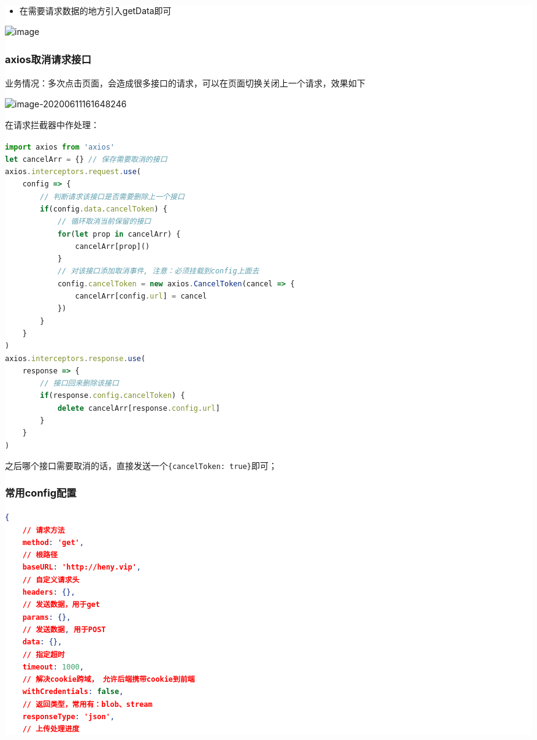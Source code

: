 * 在需要请求数据的地方引入getData即可

![image](https://notecdn.heny.vip/images/vue-07_接口请求_跨域-01.png)



### axios取消请求接口

业务情况：多次点击页面，会造成很多接口的请求，可以在页面切换关闭上一个请求，效果如下

![image-20200611161648246](https://notecdn.heny.vip/images/image-20200611161648246.png)

在请求拦截器中作处理：

```js
import axios from 'axios'
let cancelArr = {} // 保存需要取消的接口
axios.interceptors.request.use(
	config => {
        // 判断请求该接口是否需要删除上一个接口
        if(config.data.cancelToken) {
            // 循环取消当前保留的接口
            for(let prop in cancelArr) {
                cancelArr[prop]()
            }
            // 对该接口添加取消事件, 注意：必须挂载到config上面去
            config.cancelToken = new axios.CancelToken(cancel => {
                cancelArr[config.url] = cancel
            })
        }
    }
)
axios.interceptors.response.use(
	response => {
        // 接口回来删除该接口
        if(response.config.cancelToken) {
            delete cancelArr[response.config.url]
        }
    }
)
```

之后哪个接口需要取消的话，直接发送一个`{cancelToken: true}`即可；



### 常用config配置

```json
{
    // 请求方法
    method: 'get', 
	// 根路径
    baseURL: 'http://heny.vip',
    // 自定义请求头
    headers: {},
    // 发送数据，用于get
    params: {},
    // 发送数据, 用于POST
    data: {},
    // 指定超时
    timeout: 1000,
    // 解决cookie跨域， 允许后端携带cookie到前端
    withCredentials: false,
    // 返回类型，常用有：blob、stream
    responseType: 'json',
    // 上传处理进度
```